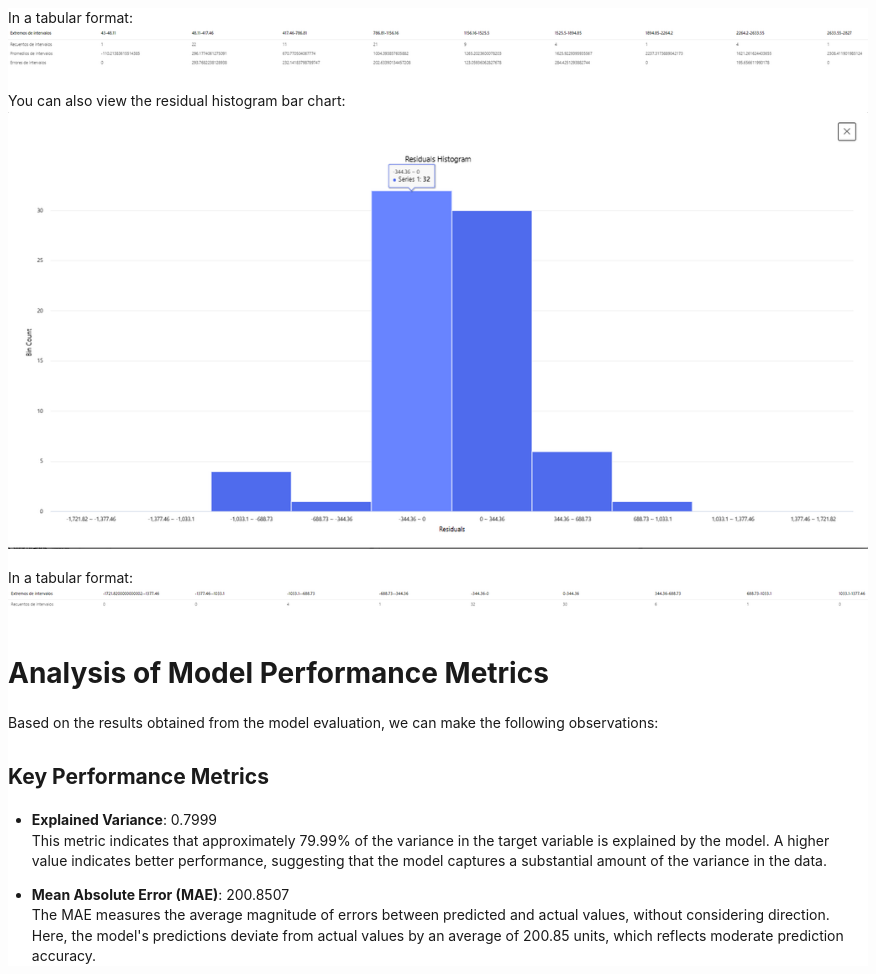 In a tabular format:
![Tabular Data - Regression](image-25.png)

You can also view the residual histogram bar chart:
![Residual Histogram](image-22.png)

In a tabular format:
![Tabular Data - Residual](image-26.png)


# Analysis of Model Performance Metrics

Based on the results obtained from the model evaluation, we can make the following observations:

## Key Performance Metrics

- **Explained Variance**: 0.7999  
  This metric indicates that approximately 79.99% of the variance in the target variable is explained by the model. A higher value indicates better performance, suggesting that the model captures a substantial amount of the variance in the data.

- **Mean Absolute Error (MAE)**: 200.8507  
  The MAE measures the average magnitude of errors between predicted and actual values, without considering direction. Here, the model's predictions deviate from actual values by an average of 200.85 units, which reflects moderate prediction accuracy.
